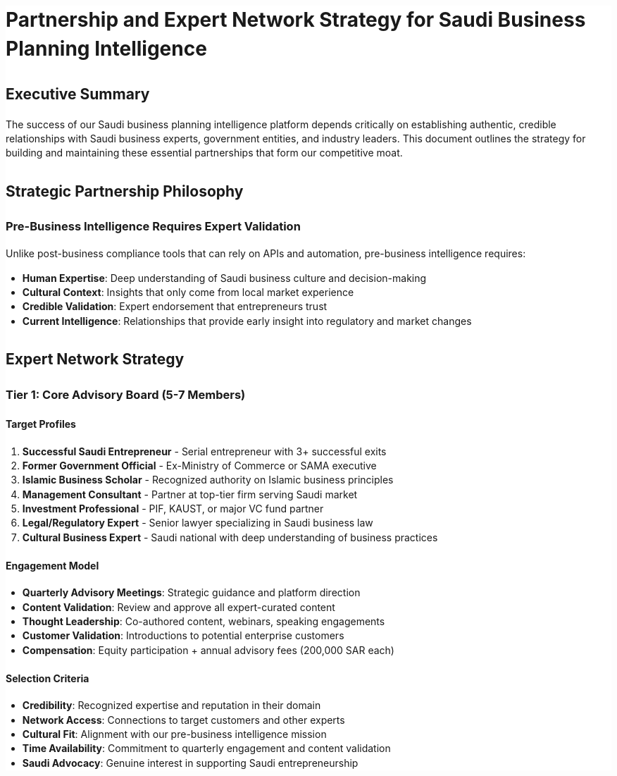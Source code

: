 # Partnership and Expert Network Strategy for Saudi Business Planning Intelligence

## Executive Summary

The success of our Saudi business planning intelligence platform depends critically on establishing authentic, credible relationships with Saudi business experts, government entities, and industry leaders. This document outlines the strategy for building and maintaining these essential partnerships that form our competitive moat.

## Strategic Partnership Philosophy

### Pre-Business Intelligence Requires Expert Validation

Unlike post-business compliance tools that can rely on APIs and automation, pre-business intelligence requires:
- **Human Expertise**: Deep understanding of Saudi business culture and decision-making
- **Cultural Context**: Insights that only come from local market experience
- **Credible Validation**: Expert endorsement that entrepreneurs trust
- **Current Intelligence**: Relationships that provide early insight into regulatory and market changes

## Expert Network Strategy

### Tier 1: Core Advisory Board (5-7 Members)

#### Target Profiles
1. **Successful Saudi Entrepreneur** - Serial entrepreneur with 3+ successful exits
2. **Former Government Official** - Ex-Ministry of Commerce or SAMA executive
3. **Islamic Business Scholar** - Recognized authority on Islamic business principles
4. **Management Consultant** - Partner at top-tier firm serving Saudi market
5. **Investment Professional** - PIF, KAUST, or major VC fund partner
6. **Legal/Regulatory Expert** - Senior lawyer specializing in Saudi business law
7. **Cultural Business Expert** - Saudi national with deep understanding of business practices

#### Engagement Model
- **Quarterly Advisory Meetings**: Strategic guidance and platform direction
- **Content Validation**: Review and approve all expert-curated content
- **Thought Leadership**: Co-authored content, webinars, speaking engagements
- **Customer Validation**: Introductions to potential enterprise customers
- **Compensation**: Equity participation + annual advisory fees (200,000 SAR each)

#### Selection Criteria
- **Credibility**: Recognized expertise and reputation in their domain
- **Network Access**: Connections to target customers and other experts
- **Cultural Fit**: Alignment with our pre-business intelligence mission
- **Time Availability**: Commitment to quarterly engagement and content validation
- **Saudi Advocacy**: Genuine interest in supporting Saudi entrepreneurship
